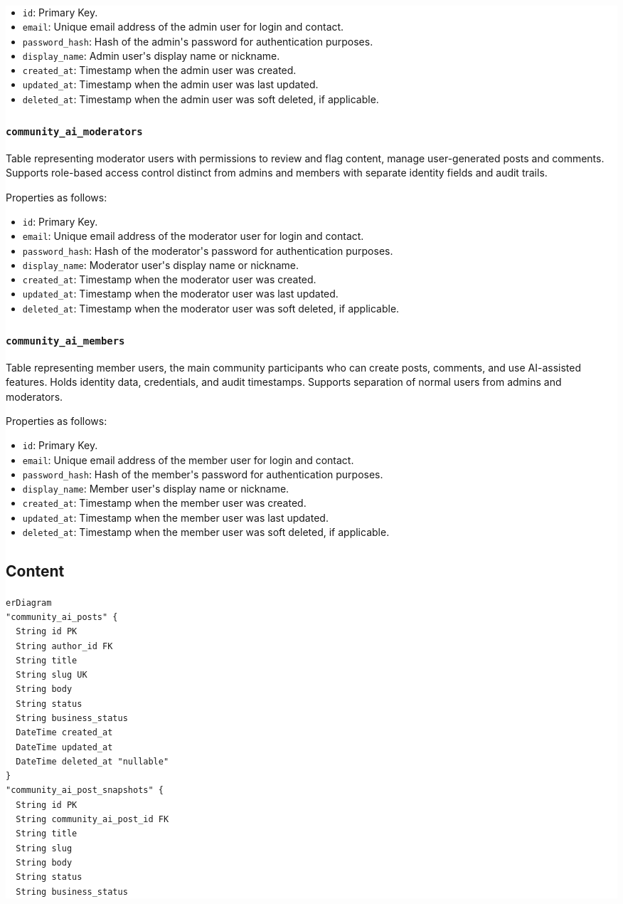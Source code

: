 - `id`: Primary Key.
- `email`: Unique email address of the admin user for login and contact.
- `password_hash`: Hash of the admin's password for authentication purposes.
- `display_name`: Admin user's display name or nickname.
- `created_at`: Timestamp when the admin user was created.
- `updated_at`: Timestamp when the admin user was last updated.
- `deleted_at`: Timestamp when the admin user was soft deleted, if applicable.

### `community_ai_moderators`

Table representing moderator users with permissions to review and flag
content, manage user-generated posts and comments. Supports role-based
access control distinct from admins and members with separate identity
fields and audit trails.

Properties as follows:

- `id`: Primary Key.
- `email`: Unique email address of the moderator user for login and contact.
- `password_hash`: Hash of the moderator's password for authentication purposes.
- `display_name`: Moderator user's display name or nickname.
- `created_at`: Timestamp when the moderator user was created.
- `updated_at`: Timestamp when the moderator user was last updated.
- `deleted_at`: Timestamp when the moderator user was soft deleted, if applicable.

### `community_ai_members`

Table representing member users, the main community participants who can
create posts, comments, and use AI-assisted features. Holds identity
data, credentials, and audit timestamps. Supports separation of normal
users from admins and moderators.

Properties as follows:

- `id`: Primary Key.
- `email`: Unique email address of the member user for login and contact.
- `password_hash`: Hash of the member's password for authentication purposes.
- `display_name`: Member user's display name or nickname.
- `created_at`: Timestamp when the member user was created.
- `updated_at`: Timestamp when the member user was last updated.
- `deleted_at`: Timestamp when the member user was soft deleted, if applicable.

## Content

```mermaid
erDiagram
"community_ai_posts" {
  String id PK
  String author_id FK
  String title
  String slug UK
  String body
  String status
  String business_status
  DateTime created_at
  DateTime updated_at
  DateTime deleted_at "nullable"
}
"community_ai_post_snapshots" {
  String id PK
  String community_ai_post_id FK
  String title
  String slug
  String body
  String status
  String business_status
```